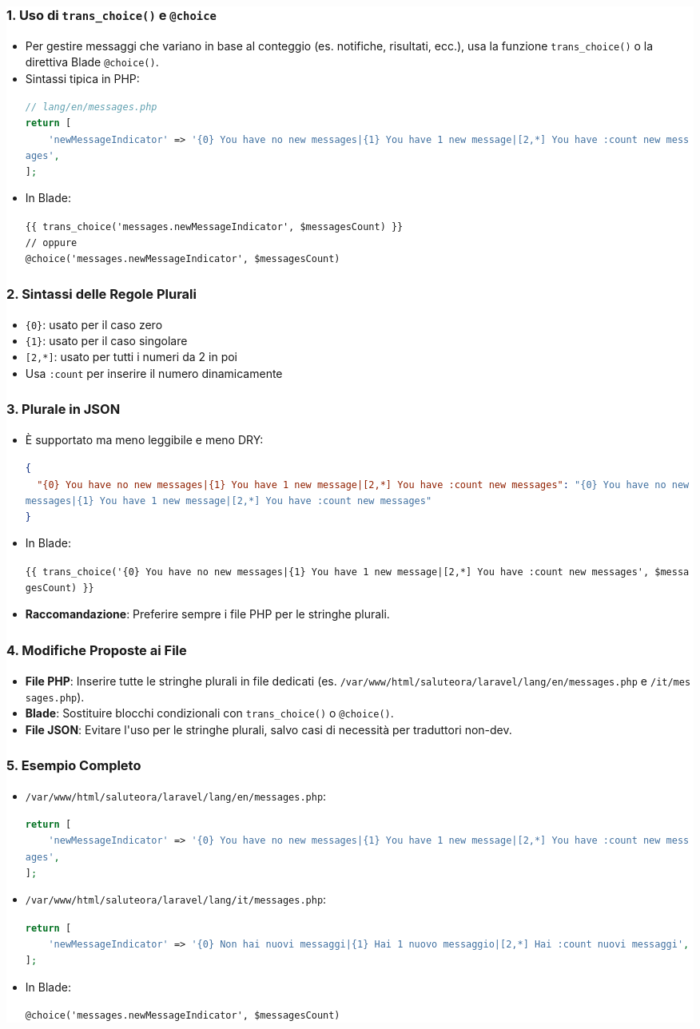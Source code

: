### 1. Uso di `trans_choice()` e `@choice`
- Per gestire messaggi che variano in base al conteggio (es. notifiche, risultati, ecc.), usa la funzione `trans_choice()` o la direttiva Blade `@choice()`.
- Sintassi tipica in PHP:
  ```php
  // lang/en/messages.php
  return [
      'newMessageIndicator' => '{0} You have no new messages|{1} You have 1 new message|[2,*] You have :count new messages',
  ];
  ```
- In Blade:
  ```blade
  {{ trans_choice('messages.newMessageIndicator', $messagesCount) }}
  // oppure
  @choice('messages.newMessageIndicator', $messagesCount)
  ```

### 2. Sintassi delle Regole Plurali
- `{0}`: usato per il caso zero
- `{1}`: usato per il caso singolare
- `[2,*]`: usato per tutti i numeri da 2 in poi
- Usa `:count` per inserire il numero dinamicamente

### 3. Plurale in JSON
- È supportato ma meno leggibile e meno DRY:
  ```json
  {
    "{0} You have no new messages|{1} You have 1 new message|[2,*] You have :count new messages": "{0} You have no new messages|{1} You have 1 new message|[2,*] You have :count new messages"
  }
  ```
- In Blade:
  ```blade
  {{ trans_choice('{0} You have no new messages|{1} You have 1 new message|[2,*] You have :count new messages', $messagesCount) }}
  ```
- **Raccomandazione**: Preferire sempre i file PHP per le stringhe plurali.

### 4. Modifiche Proposte ai File
- **File PHP**: Inserire tutte le stringhe plurali in file dedicati (es. `/var/www/html/saluteora/laravel/lang/en/messages.php` e `/it/messages.php`).
- **Blade**: Sostituire blocchi condizionali con `trans_choice()` o `@choice()`.
- **File JSON**: Evitare l'uso per le stringhe plurali, salvo casi di necessità per traduttori non-dev.

### 5. Esempio Completo
- `/var/www/html/saluteora/laravel/lang/en/messages.php`:
  ```php
  return [
      'newMessageIndicator' => '{0} You have no new messages|{1} You have 1 new message|[2,*] You have :count new messages',
  ];
  ```
- `/var/www/html/saluteora/laravel/lang/it/messages.php`:
  ```php
  return [
      'newMessageIndicator' => '{0} Non hai nuovi messaggi|{1} Hai 1 nuovo messaggio|[2,*] Hai :count nuovi messaggi',
  ];
  ```
- In Blade:
  ```blade
  @choice('messages.newMessageIndicator', $messagesCount)
  ```